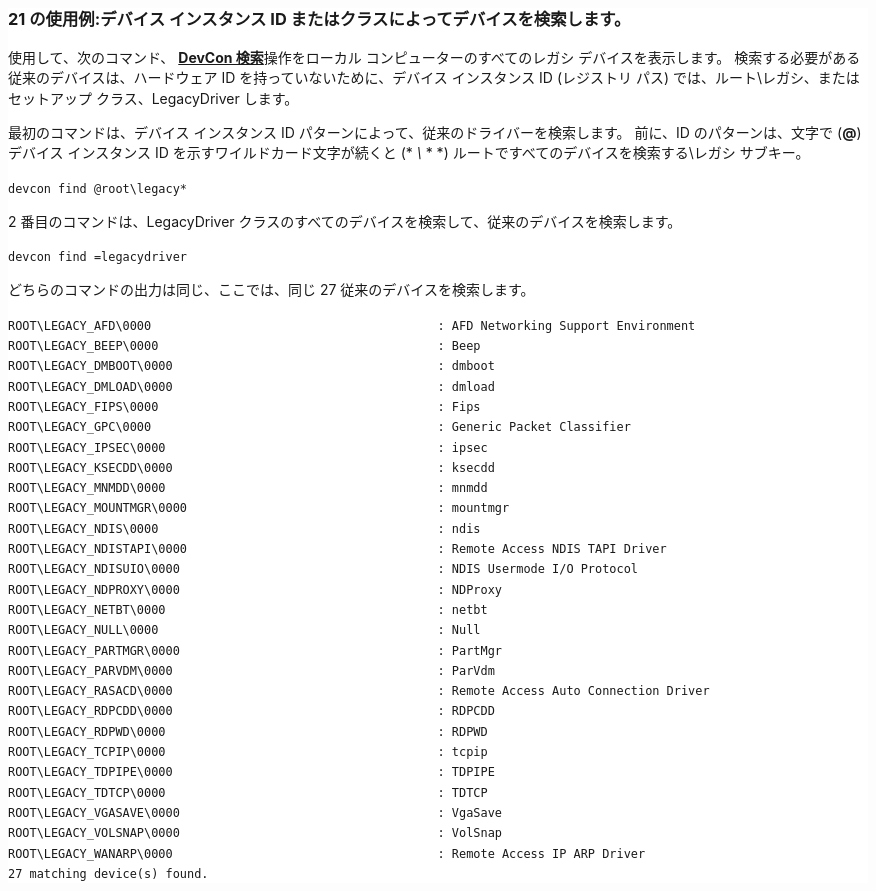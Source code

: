 ### <span id="ddk_example_21_find_devices_by_device_instance_id_or_class_tools"></span><span id="DDK_EXAMPLE_21_FIND_DEVICES_BY_DEVICE_INSTANCE_ID_OR_CLASS_TOOLS"></span><a name="ddk_example_21_find_devices_by_device_instance_id_or_class_tools"></a>21 の使用例:デバイス インスタンス ID またはクラスによってデバイスを検索します。

使用して、次のコマンド、 [ **DevCon 検索**](devcon-find.md)操作をローカル コンピューターのすべてのレガシ デバイスを表示します。 検索する必要がある従来のデバイスは、ハードウェア ID を持っていないために、デバイス インスタンス ID (レジストリ パス) では、ルート\\レガシ、またはセットアップ クラス、LegacyDriver します。

最初のコマンドは、デバイス インスタンス ID パターンによって、従来のドライバーを検索します。 前に、ID のパターンは、文字で (**@**) デバイス インスタンス ID を示すワイルドカード文字が続くと (* *\\* * *) ルートですべてのデバイスを検索する\\レガシ サブキー。

```
devcon find @root\legacy*
```

2 番目のコマンドは、LegacyDriver クラスのすべてのデバイスを検索して、従来のデバイスを検索します。

```
devcon find =legacydriver
```

どちらのコマンドの出力は同じ、ここでは、同じ 27 従来のデバイスを検索します。

```
ROOT\LEGACY_AFD\0000                                        : AFD Networking Support Environment
ROOT\LEGACY_BEEP\0000                                       : Beep
ROOT\LEGACY_DMBOOT\0000                                     : dmboot
ROOT\LEGACY_DMLOAD\0000                                     : dmload
ROOT\LEGACY_FIPS\0000                                       : Fips
ROOT\LEGACY_GPC\0000                                        : Generic Packet Classifier
ROOT\LEGACY_IPSEC\0000                                      : ipsec
ROOT\LEGACY_KSECDD\0000                                     : ksecdd
ROOT\LEGACY_MNMDD\0000                                      : mnmdd
ROOT\LEGACY_MOUNTMGR\0000                                   : mountmgr
ROOT\LEGACY_NDIS\0000                                       : ndis
ROOT\LEGACY_NDISTAPI\0000                                   : Remote Access NDIS TAPI Driver
ROOT\LEGACY_NDISUIO\0000                                    : NDIS Usermode I/O Protocol
ROOT\LEGACY_NDPROXY\0000                                    : NDProxy
ROOT\LEGACY_NETBT\0000                                      : netbt
ROOT\LEGACY_NULL\0000                                       : Null
ROOT\LEGACY_PARTMGR\0000                                    : PartMgr
ROOT\LEGACY_PARVDM\0000                                     : ParVdm
ROOT\LEGACY_RASACD\0000                                     : Remote Access Auto Connection Driver
ROOT\LEGACY_RDPCDD\0000                                     : RDPCDD
ROOT\LEGACY_RDPWD\0000                                      : RDPWD
ROOT\LEGACY_TCPIP\0000                                      : tcpip
ROOT\LEGACY_TDPIPE\0000                                     : TDPIPE
ROOT\LEGACY_TDTCP\0000                                      : TDTCP
ROOT\LEGACY_VGASAVE\0000                                    : VgaSave
ROOT\LEGACY_VOLSNAP\0000                                    : VolSnap
ROOT\LEGACY_WANARP\0000                                     : Remote Access IP ARP Driver
27 matching device(s) found.
```

